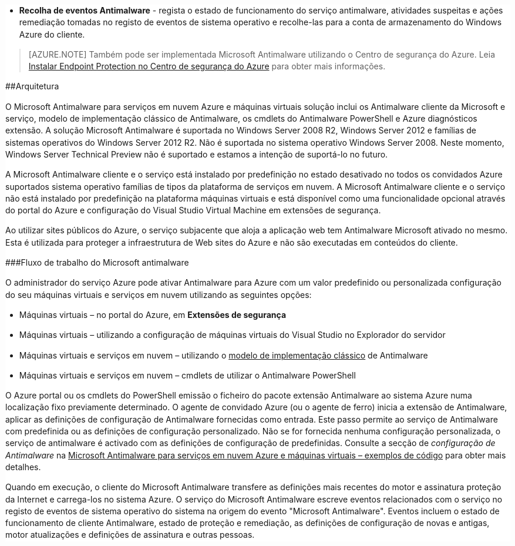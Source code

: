 - **Recolha de eventos Antimalware** - regista o estado de funcionamento do serviço antimalware, atividades suspeitas e ações remediação tomadas no registo de eventos de sistema operativo e recolhe-las para a conta de armazenamento do Windows Azure do cliente.

> [AZURE.NOTE] Também pode ser implementada Microsoft Antimalware utilizando o Centro de segurança do Azure. Leia [Instalar Endpoint Protection no Centro de segurança do Azure](../security-center/security-center-install-endpoint-protection.md) para obter mais informações. 

##<a name="architecture"></a>Arquitetura

O Microsoft Antimalware para serviços em nuvem Azure e máquinas virtuais solução inclui os Antimalware cliente da Microsoft e serviço, modelo de implementação clássico de Antimalware, os cmdlets do Antimalware PowerShell e Azure diagnósticos extensão. A solução Microsoft Antimalware é suportada no Windows Server 2008 R2, Windows Server 2012 e famílias de sistemas operativos do Windows Server 2012 R2. Não é suportada no sistema operativo Windows Server 2008. Neste momento, Windows Server Technical Preview não é suportado e estamos a intenção de suportá-lo no futuro.

A Microsoft Antimalware cliente e o serviço está instalado por predefinição no estado desativado no todos os convidados Azure suportados sistema operativo famílias de tipos da plataforma de serviços em nuvem. A Microsoft Antimalware cliente e o serviço não está instalado por predefinição na plataforma máquinas virtuais e está disponível como uma funcionalidade opcional através do portal do Azure e configuração do Visual Studio Virtual Machine em extensões de segurança.

Ao utilizar sites públicos do Azure, o serviço subjacente que aloja a aplicação web tem Antimalware Microsoft ativado no mesmo. Esta é utilizada para proteger a infraestrutura de Web sites do Azure e não são executadas em conteúdos do cliente. 


###<a name="microsoft-antimalware-workflow"></a>Fluxo de trabalho do Microsoft antimalware

O administrador do serviço Azure pode ativar Antimalware para Azure com um valor predefinido ou personalizada configuração do seu máquinas virtuais e serviços em nuvem utilizando as seguintes opções:

-   Máquinas virtuais – no portal do Azure, em **Extensões de segurança**

-   Máquinas virtuais – utilizando a configuração de máquinas virtuais do Visual Studio no Explorador do servidor

-   Máquinas virtuais e serviços em nuvem – utilizando o [modelo de implementação clássico](https://msdn.microsoft.com/library/azure/ee460799.aspx) de Antimalware

-   Máquinas virtuais e serviços em nuvem – cmdlets de utilizar o Antimalware PowerShell

O Azure portal ou os cmdlets do PowerShell emissão o ficheiro do pacote extensão Antimalware ao sistema Azure numa localização fixo previamente determinado. O agente de convidado Azure (ou o agente de ferro) inicia a extensão de Antimalware, aplicar as definições de configuração de Antimalware fornecidas como entrada. Este passo permite ao serviço de Antimalware com predefinida ou as definições de configuração personalizado. Não se for fornecida nenhuma configuração personalizada, o serviço de antimalware é activado com as definições de configuração de predefinidas. Consulte a secção de *configuração de Antimalware* na [Microsoft Antimalware para serviços em nuvem Azure e máquinas virtuais – exemplos de código](http://aka.ms/amazsamples "Microsoft Antimalware para Azure serviços em nuvem e exemplos de código VMs") para obter mais detalhes.

Quando em execução, o cliente do Microsoft Antimalware transfere as definições mais recentes do motor e assinatura proteção da Internet e carrega-los no sistema Azure. O serviço do Microsoft Antimalware escreve eventos relacionados com o serviço no registo de eventos de sistema operativo do sistema na origem do evento "Microsoft Antimalware". Eventos incluem o estado de funcionamento de cliente Antimalware, estado de proteção e remediação, as definições de configuração de novas e antigas, motor atualizações e definições de assinatura e outras pessoas.
